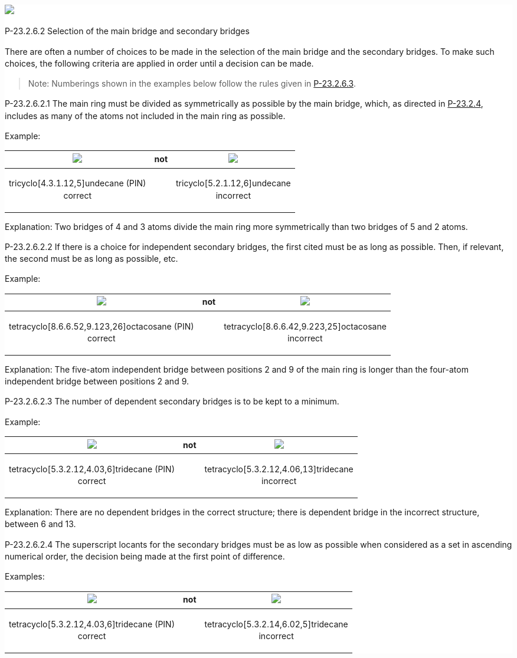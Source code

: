 ![](https://iupac.qmul.ac.uk/BlueBook/P2gif/P230205a.gif)

P-23.2.6.2 Selection of the main bridge and secondary bridges

There are often a number of choices to be made in the selection of the main bridge and the secondary bridges. To make such choices, the following criteria are applied in order until a decision can be made.

> Note: Numberings shown in the examples below follow the rules given in [P-23.2.6.3](https://iupac.qmul.ac.uk/BlueBook/P2.html#23020603).

P-23.2.6.2.1 The main ring must be divided as symmetrically as possible by the main bridge, which, as directed in [P-23.2.4](https://iupac.qmul.ac.uk/BlueBook/P2.html#230204), includes as many of the atoms not included in the main ring as possible.

Example:

| ![](https://iupac.qmul.ac.uk/BlueBook/P2gif/P230206a.gif) | not | ![](https://iupac.qmul.ac.uk/BlueBook/P2gif/P230206b.gif) |
| :-------------------------------------------------------: | --- | :-------------------------------------------------------: |
|    <p>tricyclo[4.3.1.12,5]undecane (PIN)<br>correct</p>   |     |      <p>tricyclo[5.2.1.12,6]undecane<br>incorrect</p>     |

Explanation: Two bridges of 4 and 3 atoms divide the main ring more symmetrically than two bridges of 5 and 2 atoms.

P-23.2.6.2.2 If there is a choice for independent secondary bridges, the first cited must be as long as possible. Then, if relevant, the second must be as long as possible, etc.

Example:

|    ![](https://iupac.qmul.ac.uk/BlueBook/P2gif/P230206c.gif)    | not |  ![](https://iupac.qmul.ac.uk/BlueBook/P2gif/P230206d.gif)  |
| :-------------------------------------------------------------: | --- | :---------------------------------------------------------: |
| <p>tetracyclo[8.6.6.52,9.123,26]octacosane (PIN)<br>correct</p> |     | <p>tetracyclo[8.6.6.42,9.223,25]octacosane<br>incorrect</p> |

Explanation: The five-atom independent bridge between positions 2 and 9 of the main ring is longer than the four-atom independent bridge between positions 2 and 9.

P-23.2.6.2.3 The number of dependent secondary bridges is to be kept to a minimum.

Example:

|   ![](https://iupac.qmul.ac.uk/BlueBook/P2gif/P230206e.gif)  | not | ![](https://iupac.qmul.ac.uk/BlueBook/P2gif/P230206f.gif) |
| :----------------------------------------------------------: | --- | :-------------------------------------------------------: |
| <p>tetracyclo[5.3.2.12,4.03,6]tridecane (PIN)<br>correct</p> |     | <p>tetracyclo[5.3.2.12,4.06,13]tridecane<br>incorrect</p> |

Explanation: There are no dependent bridges in the correct structure; there is dependent bridge in the incorrect structure, between 6 and 13.

P-23.2.6.2.4 The superscript locants for the secondary bridges must be as low as possible when considered as a set in ascending numerical order, the decision being made at the first point of difference.

Examples:

|   ![](https://iupac.qmul.ac.uk/BlueBook/P2gif/P230206e.gif)  | not | ![](https://iupac.qmul.ac.uk/BlueBook/P2gif/P230206g.gif) |
| :----------------------------------------------------------: | --- | :-------------------------------------------------------: |
| <p>tetracyclo[5.3.2.12,4.03,6]tridecane (PIN)<br>correct</p> |     |  <p>tetracyclo[5.3.2.14,6.02,5]tridecane<br>incorrect</p> |
